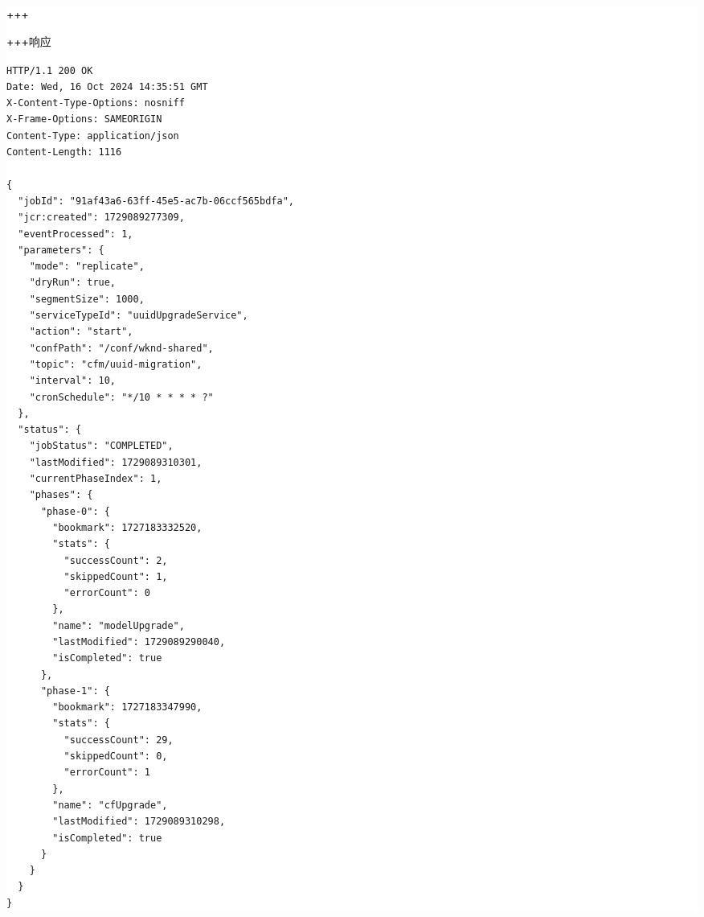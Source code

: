 +++

+++响应

```http
HTTP/1.1 200 OK
Date: Wed, 16 Oct 2024 14:35:51 GMT
X-Content-Type-Options: nosniff
X-Frame-Options: SAMEORIGIN
Content-Type: application/json
Content-Length: 1116
 
{
  "jobId": "91af43a6-63ff-45e5-ac7b-06ccf565bdfa",
  "jcr:created": 1729089277309,
  "eventProcessed": 1,
  "parameters": {
    "mode": "replicate",
    "dryRun": true,
    "segmentSize": 1000,
    "serviceTypeId": "uuidUpgradeService",
    "action": "start",
    "confPath": "/conf/wknd-shared",
    "topic": "cfm/uuid-migration",
    "interval": 10,
    "cronSchedule": "*/10 * * * * ?"
  },
  "status": {
    "jobStatus": "COMPLETED",
    "lastModified": 1729089310301,
    "currentPhaseIndex": 1,
    "phases": {
      "phase-0": {
        "bookmark": 1727183332520,
        "stats": {
          "successCount": 2,
          "skippedCount": 1,
          "errorCount": 0
        },
        "name": "modelUpgrade",
        "lastModified": 1729089290040,
        "isCompleted": true
      },
      "phase-1": {
        "bookmark": 1727183347990,
        "stats": {
          "successCount": 29,
          "skippedCount": 0,
          "errorCount": 1
        },
        "name": "cfUpgrade",
        "lastModified": 1729089310298,
        "isCompleted": true
      }
    }
  }
}
```
